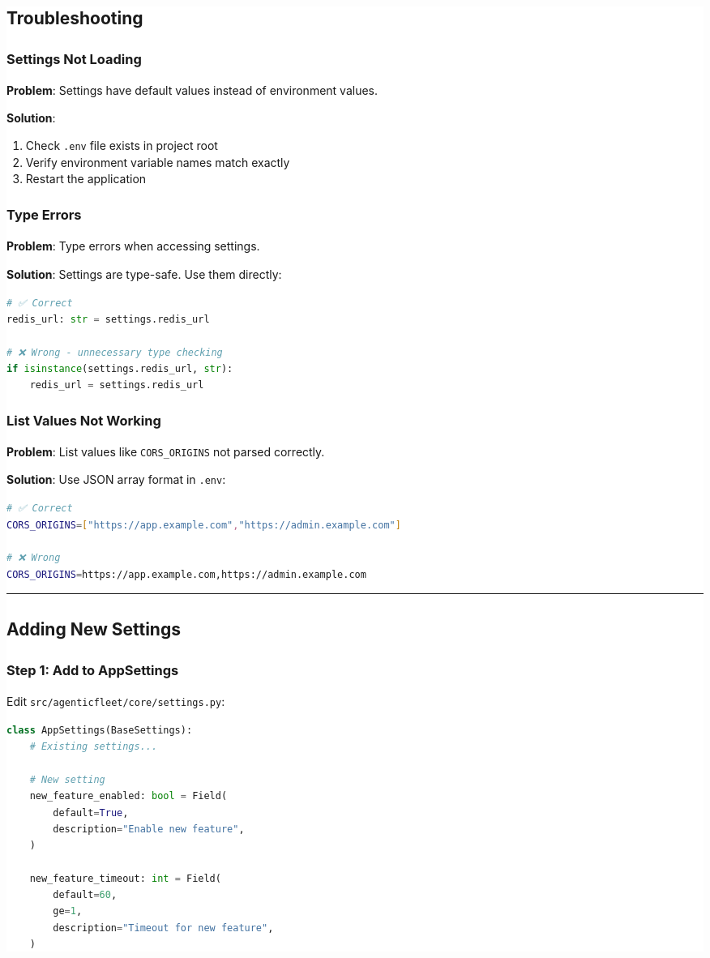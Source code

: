 
## Troubleshooting

### Settings Not Loading

**Problem**: Settings have default values instead of environment values.

**Solution**:

1. Check `.env` file exists in project root
2. Verify environment variable names match exactly
3. Restart the application

### Type Errors

**Problem**: Type errors when accessing settings.

**Solution**: Settings are type-safe. Use them directly:

```python
# ✅ Correct
redis_url: str = settings.redis_url

# ❌ Wrong - unnecessary type checking
if isinstance(settings.redis_url, str):
    redis_url = settings.redis_url
```

### List Values Not Working

**Problem**: List values like `CORS_ORIGINS` not parsed correctly.

**Solution**: Use JSON array format in `.env`:

```bash
# ✅ Correct
CORS_ORIGINS=["https://app.example.com","https://admin.example.com"]

# ❌ Wrong
CORS_ORIGINS=https://app.example.com,https://admin.example.com
```

---

## Adding New Settings

### Step 1: Add to AppSettings

Edit `src/agenticfleet/core/settings.py`:

```python
class AppSettings(BaseSettings):
    # Existing settings...

    # New setting
    new_feature_enabled: bool = Field(
        default=True,
        description="Enable new feature",
    )

    new_feature_timeout: int = Field(
        default=60,
        ge=1,
        description="Timeout for new feature",
    )
```
